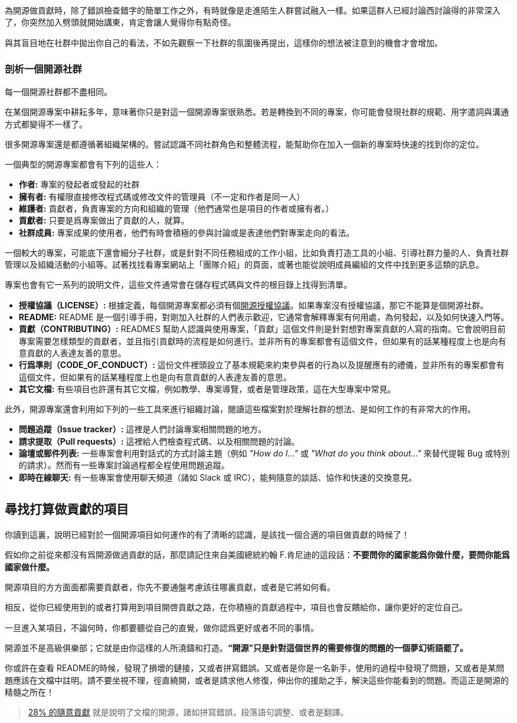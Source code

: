 為開源做貢獻時，除了錯誤檢查錯字的簡單工作之外，有時就像是走進陌生人群嘗試融入一樣。如果這群人已經討論西討論得的非常深入了，你突然加入劈頭就開始講東，肯定會讓人覺得你有點奇怪。

與其盲目地在社群中拋出你自己的看法，不如先觀察一下社群的氛圍後再提出，這樣你的想法被注意到的機會才會增加。

### **剖析一個開源社群**

每一個開源社群都不盡相同。

在某個開源專案中耕耘多年，意味著你只是對這一個開源專案很熟悉。若是轉換到不同的專案，你可能會發現社群的規範、用字遣詞與溝通方式都變得不一樣了。

很多開源專案還是都遵循著組織架構的。嘗試認識不同社群角色和整體流程，能幫助你在加入一個新的專案時快速的找到你的定位。

一個典型的開源專案都會有下列的這些人：

* **作者:** 專案的發起者或發起的社群
* **擁有者:** 有權限直接修改程式碼或修改文件的管理員（不一定和作者是同一人）
* **維護者:** 貢獻者，負責專案的方向和組織的管理（他們通常也是項目的作者或擁有者。）
* **貢獻者:** 只要是爲專案做出了貢獻的人，就算。
* **社群成員:** 專案成果的使用者，他們有時會積極的參與討論或是表達他們對專案走向的看法。

一個較大的專案，可能底下還會細分子社群，或是針對不同任務組成的工作小組，比如負責打造工具的小組、引導社群力量的人、負責社群管理以及組織活動的小組等。試著找找看專案網站上「團隊介紹」的頁面，或著也能從說明成員編組的文件中找到更多這類的訊息。

專案也會有它一系列的說明文件，這些文件通常會在儲存程式碼與文件的根目錄上找得到清單。

* **授權協議（LICENSE）:** 根據定義，每個開源專案都必須有個[開源授權協議](https://choosealicense.com)。如果專案沒有授權協議，那它不能算是個開源社群。
* **README:**  README 是一個引導手冊，對剛加入社群的人們表示歡迎，它通常會解釋專案有何用處，為何發起，以及如何快速入門等。
* **貢獻（CONTRIBUTING）:**  READMES 幫助人認識與使用專案，「貢獻」這個文件則是針對想對專案貢獻的人寫的指南。它會說明目前專案需要怎樣類型的貢獻者，並且指引貢獻時的流程是如何進行。並非所有的專案都會有這個文件，但如果有的話某種程度上也是向有意貢獻的人表達友善的意思。
* **行爲準則（CODE_OF_CONDUCT）:** 這份文件裡頭設立了基本規範來約束參與者的行為以及提醒應有的禮儀，並非所有的專案都會有這個文件，但如果有的話某種程度上也是向有意貢獻的人表達友善的意思。
* **其它文檔:** 有些項目也許還有其它文檔，例如教學、專案導覽，或者是管理政策，這在大型專案中常見。

此外，開源專案還會利用如下列的一些工具來進行組織討論，閱讀這些檔案對於理解社群的想法、是如何工作的有非常大的作用。

* **問題追蹤（Issue tracker）:** 這裡是人們討論專案相關問題的地方。
* **請求提取（Pull requests）:** 這裡給人們檢查程式碼、以及相關問題的討論。
* **論壇或郵件列表:** 一些專案會利用對話式的方式討論主題（例如 _"How do I..."_ 或 _"What do you think about..."_ 來替代提報 Bug 或特別的請求）。然而有一些專案討論過程都全程使用問題追蹤。
* **即時在線聊天:** 有一些專案會使用聊天頻道（諸如 Slack 或 IRC），能夠隨意的談話、協作和快速的交換意見。

## 尋找打算做貢獻的項目

你讀到這裏，說明已經對於一個開源項目如何運作的有了清晰的認識，是該找一個合適的項目做貢獻的時候了！

假如你之前從來都沒有爲開源做過貢獻的話，那麼請記住來自美國總統約翰 F.肯尼迪的這段話：**不要問你的國家能爲你做什麼，要問你能爲國家做什麼。**

開源項目的方方面面都需要貢獻者，你先不要通盤考慮該往哪裏貢獻，或者是它將如何看。

相反，從你已經使用到的或者打算用到項目開啓貢獻之路，在你積極的貢獻過程中，項目也會反饋給你，讓你更好的定位自己。

一旦進入某項目，不論何時，你都要聽從自己的直覺，做你認爲更好或者不同的事情。

開源並不是高級俱樂部；它就是由你這樣的人所澆鑄和打造。**“開源”只是針對這個世界的需要修復的問題的一個夢幻術語罷了。**

你或許在查看 README的時候，發現了損壞的鏈接，又或者拼寫錯誤。又或者是你是一名新手，使用的過程中發現了問題，又或者是某問題應該在文檔中註明。請不要坐視不理，徑直繞開，或者是請求他人修復，伸出你的援助之手，解決這些你能看到的問題。而這正是開源的精髓之所在！

> [28% 的隨意貢獻](http://www.igor.pro.br/publica/papers/saner2016.pdf) 就是說明了文檔的開源，諸如拼寫錯誤，段落語句調整、或者是翻譯。
